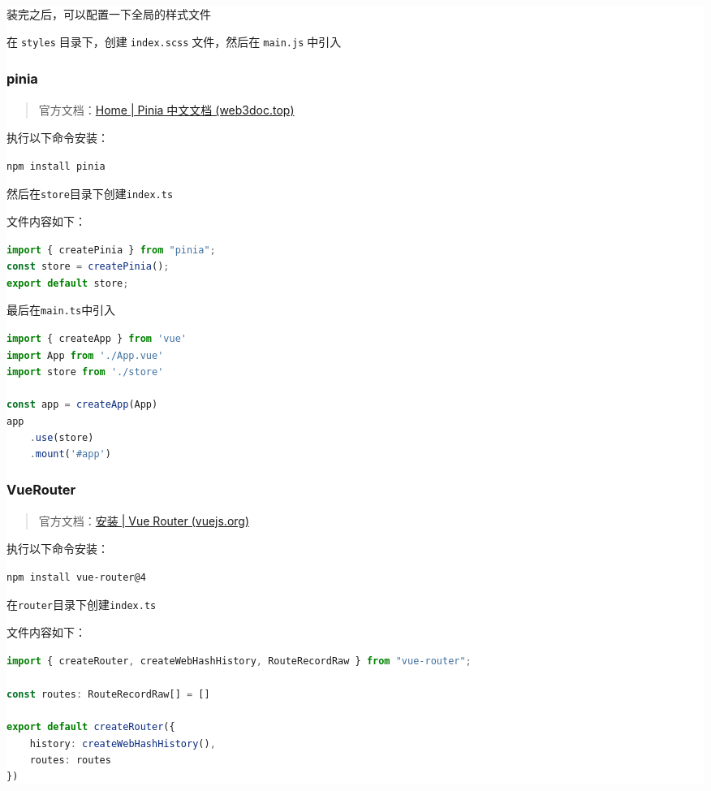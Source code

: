 装完之后，可以配置一下全局的样式文件

在 `styles` 目录下，创建 `index.scss` 文件，然后在 `main.js` 中引入

### pinia

> 官方文档：[Home | Pinia 中文文档 (web3doc.top)](https://pinia.web3doc.top/)

执行以下命令安装：

```
npm install pinia
```

然后在`store`目录下创建`index.ts`

文件内容如下：

```ts
import { createPinia } from "pinia";
const store = createPinia();
export default store;
```

最后在`main.ts`中引入

```ts
import { createApp } from 'vue'
import App from './App.vue'
import store from './store'

const app = createApp(App)
app
    .use(store)
    .mount('#app')
```

### VueRouter

> 官方文档：[安装 | Vue Router (vuejs.org)](https://router.vuejs.org/zh/installation.html)

执行以下命令安装：

```
npm install vue-router@4
```

在`router`目录下创建`index.ts`

文件内容如下：

```ts
import { createRouter, createWebHashHistory, RouteRecordRaw } from "vue-router";

const routes: RouteRecordRaw[] = []

export default createRouter({
    history: createWebHashHistory(),
    routes: routes
})
```
